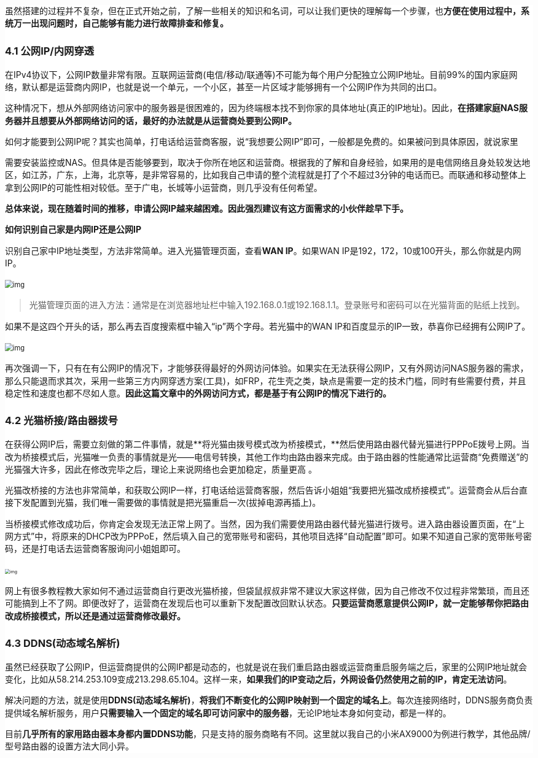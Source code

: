 虽然搭建的过程并不复杂，但在正式开始之前，了解一些相关的知识和名词，可以让我们更快的理解每一个步骤，也**方便在使用过程中，系统万一出现问题时，自己能够有能力进行故障排查和修复。**

### **4.1 公网IP/内网穿透**

在IPv4协议下，公网IP数量非常有限。互联网运营商(电信/移动/联通等)不可能为每个用户分配独立公网IP地址。目前99%的国内家庭网络，默认都是运营商内网IP，也就是说一个单元，一个小区，甚至一片区域才能够拥有一个公网IP作为共同的出口。

这种情况下，想从外部网络访问家中的服务器是很困难的，因为终端根本找不到你家的具体地址(真正的IP地址)。因此，**在搭建家庭NAS服务器并且想要从外部网络访问的话，最好的办法就是从运营商处要到公网IP。**

如何才能要到公网IP呢？其实也简单，打电话给运营商客服，说“我想要公网IP”即可，一般都是免费的。如果被问到具体原因，就说家里

需要安装监控或NAS。但具体是否能够要到，取决于你所在地区和运营商。根据我的了解和自身经验，如果用的是电信网络且身处较发达地区，如江苏，广东，上海，北京等，是非常容易的，比如我自己申请的整个流程就是打了个不超过3分钟的电话而已。而联通和移动整体上拿到公网IP的可能性相对较低。至于广电，长城等小运营商，则几乎没有任何希望。

**总体来说，现在随着时间的推移，申请公网IP越来越困难。因此强烈建议有这方面需求的小伙伴趁早下手。**

**如何识别自己家是内网IP还是公网IP**

识别自己家中IP地址类型，方法非常简单。进入光猫管理页面，查看**WAN IP**。如果WAN IP是192，172，10或100开头，那么你就是内网IP。

<img src="/Users/leon/Desktop/document/笔记📒/images/765421d75442839a1fcad9429d426251.png" alt="img" style="zoom:80%;" />

> 光猫管理页面的进入方法：通常是在浏览器地址栏中输入192.168.0.1或192.168.1.1。登录账号和密码可以在光猫背面的贴纸上找到。

如果不是这四个开头的话，那么再去百度搜索框中输入“ip”两个字母。若光猫中的WAN IP和百度显示的IP一致，恭喜你已经拥有公网IP了。

<img src="/Users/leon/Desktop/document/笔记📒/images/1b46733869292a395beb9bea2bb13cf9.png" alt="img" style="zoom:80%;" />

再次强调一下，只有在有公网IP的情况下，才能够获得最好的外网访问体验。如果实在无法获得公网IP，又有外网访问NAS服务器的需求，那么只能退而求其次，采用一些第三方内网穿透方案(工具)，如FRP，花生壳之类，缺点是需要一定的技术门槛，同时有些需要付费，并且稳定性和速度也都不尽如人意。**因此这篇文章中的外网访问方式，都是基于有公网IP的情况下进行的。**

### **4.2 光猫桥接/路由器拨号**

在获得公网IP后，需要立刻做的第二件事情，就是**将光猫由拨号模式改为桥接模式，**然后使用路由器代替光猫进行PPPoE拨号上网。当改为桥接模式后，光猫唯一负责的事情就是光——电信号转换，其他工作均由路由器来完成。由于路由器的性能通常比运营商“免费赠送”的光猫强大许多，因此在修改完毕之后，理论上来说网络也会更加稳定，质量更高 。

光猫改桥接的方法也非常简单，和获取公网IP一样，打电话给运营商客服，然后告诉小姐姐“我要把光猫改成桥接模式”。运营商会从后台直接下发配置到光猫，我们唯一需要做的事情就是把光猫重启一次(拔掉电源再插上)。

当桥接模式修改成功后，你肯定会发现无法正常上网了。当然，因为我们需要使用路由器代替光猫进行拨号。进入路由器设置页面，在“上网方式”中，将原来的DHCP改为PPPoE，然后填入自己的宽带账号和密码，其他项目选择“自动配置”即可。如果不知道自己家的宽带账号密码，还是打电话去运营商客服询问小姐姐即可。

<img src="/Users/leon/Desktop/document/笔记📒/images/f4a85bad1f0674d1344928b555a8e652.png" alt="img" style="zoom: 50%;" />

网上有很多教程教大家如何不通过运营商自行更改光猫桥接，但袋鼠叔叔非常不建议大家这样做，因为自己修改不仅过程非常繁琐，而且还可能搞到上不了网。即便改好了，运营商在发现后也可以重新下发配置改回默认状态。**只要运营商愿意提供公网IP，就一定能够帮你把路由改成桥接模式，所以还是通过运营商修改最好。**

### 4.3 DDNS(动态域名解析)

虽然已经获取了公网IP，但运营商提供的公网IP都是动态的，也就是说在我们重启路由器或运营商重启服务端之后，家里的公网IP地址就会变化，比如从58.214.253.109变成213.298.65.104。这样一来，**如果我们的IP变动之后，外网设备仍然使用之前的IP，肯定无法访问**。

解决问题的方法，就是使用**DDNS(动态域名解析)**，**将我们不断变化的公网IP映射到一个固定的域名上**。每次连接网络时，DDNS服务商负责提供域名解析服务，用户**只需要输入一个固定的域名即可访问家中的服务器**，无论IP地址本身如何变动，都是一样的。

目前**几乎所有的家用路由器本身都内置DDNS功能**，只是支持的服务商略有不同。这里就以我自己的小米AX9000为例进行教学，其他品牌/型号路由器的设置方法大同小异。
